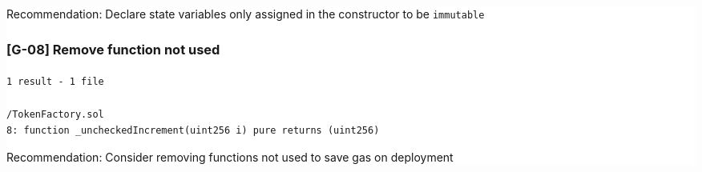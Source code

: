 Recommendation:
Declare state variables only assigned in the constructor to be `immutable`

### [G-08] Remove function not used
```solidity
1 result - 1 file

/TokenFactory.sol
8: function _uncheckedIncrement(uint256 i) pure returns (uint256)
```

Recommendation:
Consider removing functions not used to save gas on deployment